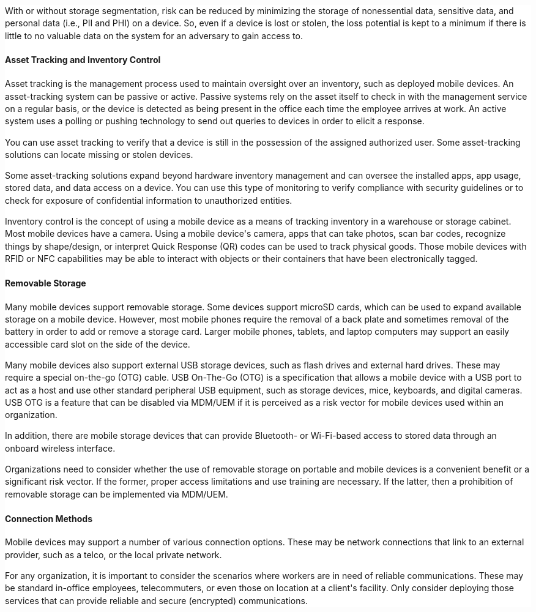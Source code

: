 With or without storage segmentation, risk can be reduced by minimizing the storage of nonessential data, sensitive data, and personal data (i.e., PII and PHI) on a device. So, even if a device is lost or stolen, the loss potential is kept to a minimum if there is little to no valuable data on the system for an adversary to gain access to.

#### Asset Tracking and Inventory Control

Asset tracking is the management process used to maintain oversight over an inventory, such as deployed mobile devices. An asset-tracking system can be passive or active. Passive systems rely on the asset itself to check in with the management service on a regular basis, or the device is detected as being present in the office each time the employee arrives at work. An active system uses a polling or pushing technology to send out queries to devices in order to elicit a response.

You can use asset tracking to verify that a device is still in the possession of the assigned authorized user. Some asset-tracking solutions can locate missing or stolen devices.

Some asset-tracking solutions expand beyond hardware inventory management and can oversee the installed apps, app usage, stored data, and data access on a device. You can use this type of monitoring to verify compliance with security guidelines or to check for exposure of confidential information to unauthorized entities.

Inventory control is the concept of using a mobile device as a means of tracking inventory in a warehouse or storage cabinet. Most mobile devices have a camera. Using a mobile device's camera, apps that can take photos, scan bar codes, recognize things by shape/design, or interpret Quick Response (QR) codes can be used to track physical goods. Those mobile devices with RFID or NFC capabilities may be able to interact with objects or their containers that have been electronically tagged.

#### Removable Storage

Many mobile devices support removable storage. Some devices support microSD cards, which can be used to expand available storage on a mobile device. However, most mobile phones require the removal of a back plate and sometimes removal of the battery in order to add or remove a storage card. Larger mobile phones, tablets, and laptop computers may support an easily accessible card slot on the side of the device.

Many mobile devices also support external USB storage devices, such as flash drives and external hard drives. These may require a special on-the-go (OTG) cable. USB On-The-Go (OTG) is a specification that allows a mobile device with a USB port to act as a host and use other standard peripheral USB equipment, such as storage devices, mice, keyboards, and digital cameras. USB OTG is a feature that can be disabled via MDM/UEM if it is perceived as a risk vector for mobile devices used within an organization.

In addition, there are mobile storage devices that can provide Bluetooth- or Wi-Fi-based access to stored data through an onboard wireless interface.

Organizations need to consider whether the use of removable storage on portable and mobile devices is a convenient benefit or a significant risk vector. If the former, proper access limitations and use training are necessary. If the latter, then a prohibition of removable storage can be implemented via MDM/UEM.

#### Connection Methods

Mobile devices may support a number of various connection options. These may be network connections that link to an external provider, such as a telco, or the local private network.

For any organization, it is important to consider the scenarios where workers are in need of reliable communications. These may be standard in-office employees, telecommuters, or even those on location at a client's facility. Only consider deploying those services that can provide reliable and secure (encrypted) communications.
